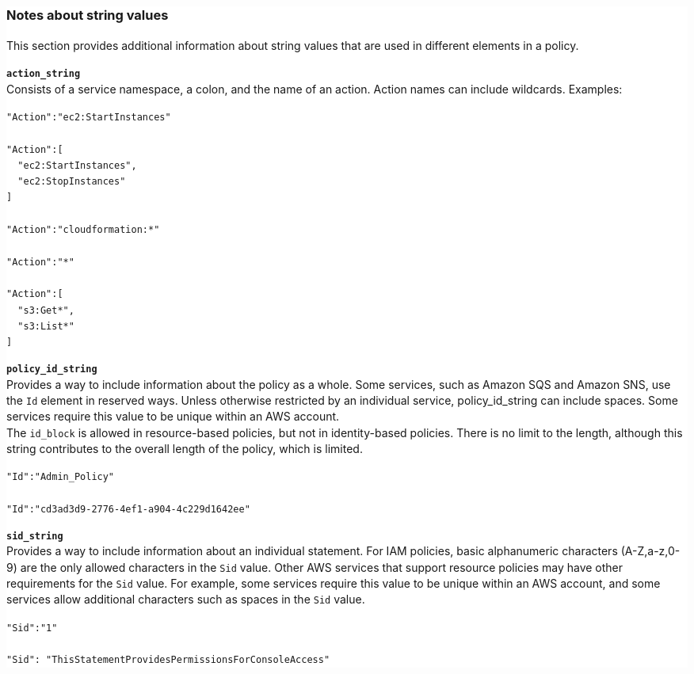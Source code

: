 ### Notes about string values<a name="policies-grammar-notes-strings"></a>

This section provides additional information about string values that are used in different elements in a policy\.

**`action_string`**  
Consists of a service namespace, a colon, and the name of an action\. Action names can include wildcards\. Examples:  

```
"Action":"ec2:StartInstances"

"Action":[
  "ec2:StartInstances",
  "ec2:StopInstances"
]

"Action":"cloudformation:*"

"Action":"*"

"Action":[
  "s3:Get*",
  "s3:List*"
]
```

**`policy_id_string`**  
Provides a way to include information about the policy as a whole\. Some services, such as Amazon SQS and Amazon SNS, use the `Id` element in reserved ways\. Unless otherwise restricted by an individual service, policy\_id\_string can include spaces\. Some services require this value to be unique within an AWS account\.   
The `id_block` is allowed in resource\-based policies, but not in identity\-based policies\.
There is no limit to the length, although this string contributes to the overall length of the policy, which is limited\.   

```
"Id":"Admin_Policy"

"Id":"cd3ad3d9-2776-4ef1-a904-4c229d1642ee"
```

**`sid_string`**  
Provides a way to include information about an individual statement\. For IAM policies, basic alphanumeric characters \(A\-Z,a\-z,0\-9\) are the only allowed characters in the `Sid` value\. Other AWS services that support resource policies may have other requirements for the `Sid` value\. For example, some services require this value to be unique within an AWS account, and some services allow additional characters such as spaces in the `Sid` value\.  

```
"Sid":"1" 

"Sid": "ThisStatementProvidesPermissionsForConsoleAccess"
```
